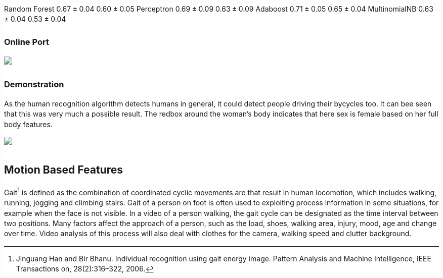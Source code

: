 <td>Random Forest</td>
<td><span class="math inline">0.67 ± 0.04</span></td>
<td><span class="math inline">0.60 ± 0.05</span></td>
</tr>
<tr class="odd">
<td>Perceptron</td>
<td><span class="math inline">0.69 ± 0.09</span></td>
<td><span class="math inline">0.63 ± 0.09</span></td>
</tr>
<tr class="even">
<td>Adaboost</td>
<td><span class="math inline">0.71 ± 0.05</span></td>
<td><span class="math inline">0.65 ± 0.04</span></td>
</tr>
<tr class="odd">
<td>MultinomialNB</td>
<td><span class="math inline">0.63 ± 0.04</span></td>
<td><span class="math inline">0.53 ± 0.04</span></td>
</tr>
</tbody>
</table>

### Online Port

<div class="row"><div class="col-md-12">
    <img src="{{ site.url }}/images/2016-04-09-can-we-discriminate/12.png"  />
</div></div>

### Demonstration


As the human recognition algorithm detects humans in general, it could
detect people driving their bycycles too. It can bee seen that this was
very much a possible result. The redbox around the woman’s body indicates that here sex is female
based on her full body features.
<div class="row"><div class="col-md-12">
<img src="{{ site.url }}/images/2016-04-09-can-we-discriminate/42.png"  />
</div></div>

## Motion Based Features


Gait[^han2006individual] is defined as the combination of coordinated
cyclic movements are that result in human locomotion, which includes
walking, running, jogging and climbing stairs. Gait of a person on foot
is often used to exploiting process information in some situations, for
example when the face is not visible. In a video of a person walking,
the gait cycle can be designated as the time interval between two
positions. Many factors affect the approach of a person, such as the
load, shoes, walking area, injury, mood, age and change over time. Video
analysis of this process will also deal with clothes for the camera,
walking speed and clutter background.


[^ng2012vision]: Choon Boon Ng, Yong Haur Tay, and Bok Min Goi. Vision-based human gender recognition: A survey. arXiv preprint arXiv:1204.1611, 2012.
[^viola2001rapid]: Paul Viola and Michael Jones. Rapid object detection using a boosted cascade of simple features. In Computer Vision and Pattern Recognition, 2001. CVPR 2001. Proceedings of the 2001 IEEE Computer Society Conference on, volume 1, pages I–511. IEEE, 2001.
[^viola2004robust]: Paul Viola and Michael J Jones. Robust real-time face detection. International journal of computer vision, 57(2):137–154, 2004.
[^jolliffe2002principal]: Ian Jolliffe. Principal component analysis. Wiley Online Library, 2002.
[^turk1991face]: Matthew A Turk and Alex P Pentland. Face recognition using eigenfaces. In Computer Vision and Pattern Recognition, 1991. Proceedings CVPR’91., IEEE Computer Society Conference on, pages 586–591. IEEE, 1991.
[^dalal2005histograms]: Navneet Dalal and Bill Triggs. Histograms of oriented gradients for human detection. In Computer Vision and Pattern Recognition, 2005. CVPR 2005. IEEE Computer Society Conference on, volume 1, pages 886–893. IEEE, 2005.
[^PapEvg98]:  C. Papageorgiou, T. Evgeniou, and T. Poggio. A trainable pedestrian detection system. In Proceeding of Intelligent Vehicles, pages 241–246, October 1998.
[^nottinghamdataset]: University of Stirling. Nottingham Faces Dataset. http://pics.psych.stir.ac.uk/2D_face_sets.htm. Accessed: 2016-04-05.
[^faces94dataset]: Libor Spacek. Faces94 Faces Dataset. http://cswww.essex.ac.uk/mv/allfaces/faces94.html. Accessed: 2016-04-02.
[^lowe2004distinctive]:  David G Lowe. Distinctive image features from scale-invariant keypoints. International journal of computer vision, 60(2):91–110, 2004.
[^mitdataset]: MIT. MIT Pedestrian Data Set. http://cbcl.mit.edu/software-datasets/PedestrianData.html. Accessed: 2016-04-01.
[^han2006individual]: Jinguang Han and Bir Bhanu. Individual recognition using gait energy image. Pattern Analysis and Machine Intelligence, IEEE Transactions on, 28(2):316–322, 2006.
[^gaitdataset]:  Chinese Academy of Sciences (CASIA) Institute of Automation. CASIA Gait Dataset. http://www.cbsr.ia.ac.cn/english/Gait%20Databases. asp. Accessed: 2016-04-05.
[^yu2006framework]: Shiqi Yu, Daoliang Tan, and Tieniu Tan. A framework for evaluating the effect of view angle, clothing and carrying condition on gait recognition. In Pattern Recognition, 2006. ICPR 2006. 18th International Conference on, volume 4, pages 441–444. IEEE, 2006.